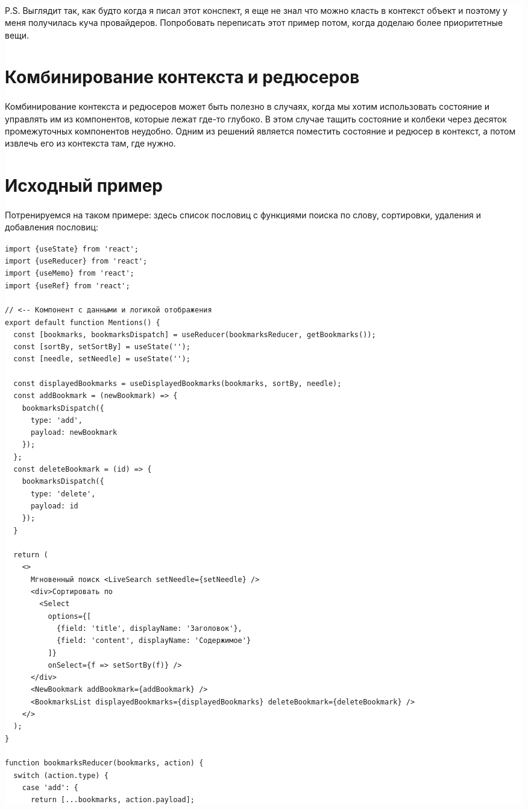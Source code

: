P.S. Выглядит так, как будто когда я писал этот конспект, я еще не знал что можно класть в контекст объект и поэтому у меня получилась куча провайдеров. Попробовать переписать этот пример потом, когда доделаю более приоритетные вещи.

# Комбинирование контекста и редюсеров

Комбинирование контекста и редюсеров может быть полезно в случаях, когда мы хотим использовать состояние и управлять им из компонентов, которые лежат где-то глубоко. В этом случае тащить состояние и колбеки через десяток промежуточных компонентов неудобно. Одним из решений является поместить состояние и редюсер в контекст, а потом извлечь его из контекста там, где нужно.

# Исходный пример

Потренируемся на таком примере: здесь список пословиц с функциями поиска по слову, сортировки, удаления и добавления пословиц:

```react
import {useState} from 'react';
import {useReducer} from 'react';
import {useMemo} from 'react';
import {useRef} from 'react';

// <-- Компонент с данными и логикой отображения
export default function Mentions() {
  const [bookmarks, bookmarksDispatch] = useReducer(bookmarksReducer, getBookmarks());
  const [sortBy, setSortBy] = useState('');
  const [needle, setNeedle] = useState('');

  const displayedBookmarks = useDisplayedBookmarks(bookmarks, sortBy, needle);
  const addBookmark = (newBookmark) => {
    bookmarksDispatch({
      type: 'add',
      payload: newBookmark
    });
  };
  const deleteBookmark = (id) => {
    bookmarksDispatch({
      type: 'delete',
      payload: id
    });
  }

  return (
    <>
      Мгновенный поиск <LiveSearch setNeedle={setNeedle} />
      <div>Сортировать по
        <Select 
          options={[
            {field: 'title', displayName: 'Заголовок'},
            {field: 'content', displayName: 'Содержимое'}
          ]} 
          onSelect={f => setSortBy(f)} />
      </div>
      <NewBookmark addBookmark={addBookmark} />
      <BookmarksList displayedBookmarks={displayedBookmarks} deleteBookmark={deleteBookmark} />
    </>
  );
}

function bookmarksReducer(bookmarks, action) {
  switch (action.type) {
    case 'add': {
      return [...bookmarks, action.payload];
```